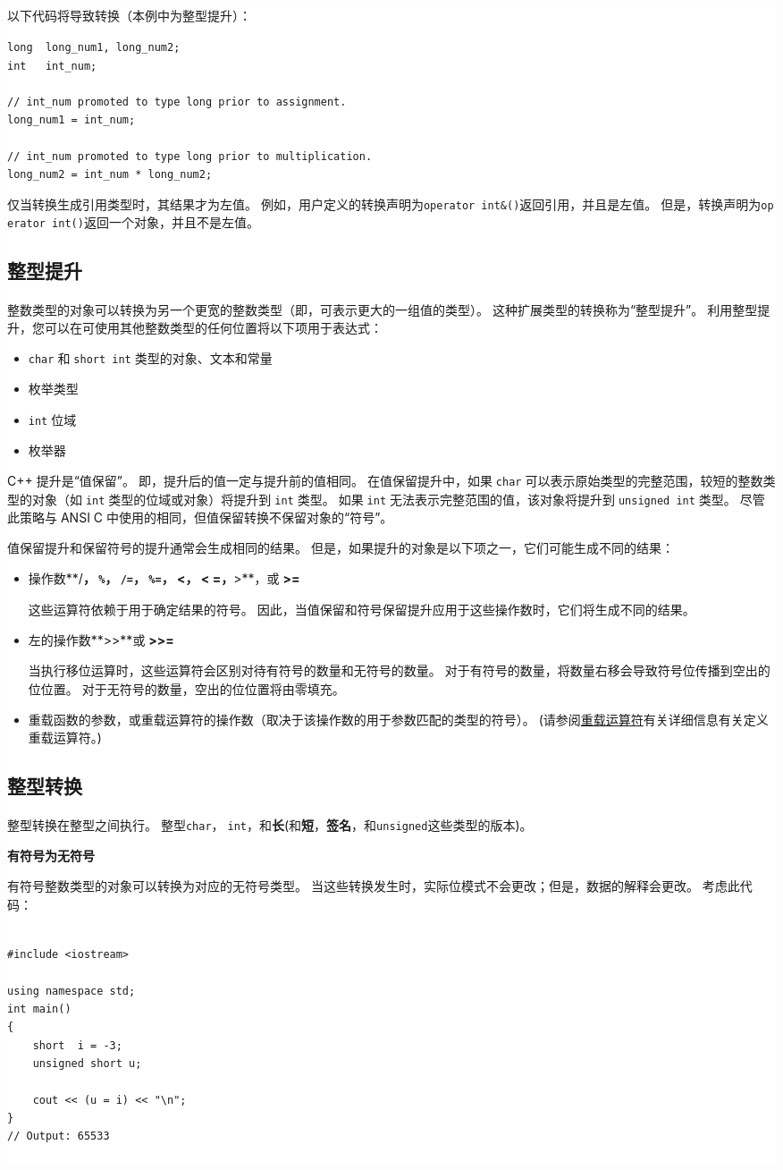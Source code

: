  以下代码将导致转换（本例中为整型提升）：  
  
```  
long  long_num1, long_num2;  
int   int_num;  
  
// int_num promoted to type long prior to assignment.  
long_num1 = int_num;  
  
// int_num promoted to type long prior to multiplication.  
long_num2 = int_num * long_num2;  
```  
  
 仅当转换生成引用类型时，其结果才为左值。 例如，用户定义的转换声明为`operator int&()`返回引用，并且是左值。 但是，转换声明为`operator int()`返回一个对象，并且不是左值。  
  
## <a name="integral-promotions"></a>整型提升  
 整数类型的对象可以转换为另一个更宽的整数类型（即，可表示更大的一组值的类型）。 这种扩展类型的转换称为“整型提升”。 利用整型提升，您可以在可使用其他整数类型的任何位置将以下项用于表达式：  
  
-   `char` 和 `short int` 类型的对象、文本和常量  
  
-   枚举类型  
  
-   `int` 位域  
  
-   枚举器  
  
 C++ 提升是“值保留”。 即，提升后的值一定与提升前的值相同。 在值保留提升中，如果 `char` 可以表示原始类型的完整范围，较短的整数类型的对象（如 `int` 类型的位域或对象）将提升到 `int` 类型。 如果 `int` 无法表示完整范围的值，该对象将提升到 `unsigned int` 类型。 尽管此策略与 ANSI C 中使用的相同，但值保留转换不保留对象的“符号”。  
  
 值保留提升和保留符号的提升通常会生成相同的结果。 但是，如果提升的对象是以下项之一，它们可能生成不同的结果：  
  
-   操作数**/**， `%`， `/=`， `%=`， **<**， **\< =**，**>**，或 **>=**  
  
     这些运算符依赖于用于确定结果的符号。 因此，当值保留和符号保留提升应用于这些操作数时，它们将生成不同的结果。  
  
-   左的操作数**>>**或 **>>=**  
  
     当执行移位运算时，这些运算符会区别对待有符号的数量和无符号的数量。 对于有符号的数量，将数量右移会导致符号位传播到空出的位位置。 对于无符号的数量，空出的位位置将由零填充。  
  
-   重载函数的参数，或重载运算符的操作数（取决于该操作数的用于参数匹配的类型的符号）。 (请参阅[重载运算符](../cpp/operator-overloading.md)有关详细信息有关定义重载运算符。)  
  
## <a name="integral-conversions"></a>整型转换  
 整型转换在整型之间执行。 整型`char`， `int`，和**长**(和**短**，**签名**，和`unsigned`这些类型的版本)。  
  
 **有符号为无符号**  
  
 有符号整数类型的对象可以转换为对应的无符号类型。 当这些转换发生时，实际位模式不会更改；但是，数据的解释会更改。 考虑此代码：  
  
```  
  
#include <iostream>  
  
using namespace std;  
int main()  
{  
    short  i = -3;  
    unsigned short u;  
  
    cout << (u = i) << "\n";  
}  
// Output: 65533  
  
```  
  
